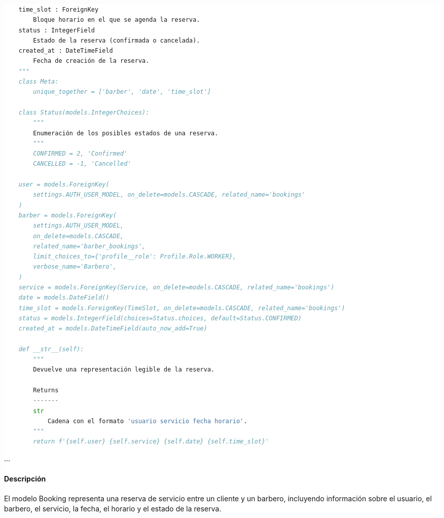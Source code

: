 ```python
    time_slot : ForeignKey
        Bloque horario en el que se agenda la reserva.
    status : IntegerField
        Estado de la reserva (confirmada o cancelada).
    created_at : DateTimeField
        Fecha de creación de la reserva.
    """
    class Meta:
        unique_together = ['barber', 'date', 'time_slot']

    class Status(models.IntegerChoices):
        """
        Enumeración de los posibles estados de una reserva.
        """
        CONFIRMED = 2, 'Confirmed'
        CANCELLED = -1, 'Cancelled'

    user = models.ForeignKey(
        settings.AUTH_USER_MODEL, on_delete=models.CASCADE, related_name='bookings'
    )
    barber = models.ForeignKey(
        settings.AUTH_USER_MODEL,
        on_delete=models.CASCADE,
        related_name='barber_bookings',
        limit_choices_to={'profile__role': Profile.Role.WORKER},
        verbose_name='Barbero',
    )
    service = models.ForeignKey(Service, on_delete=models.CASCADE, related_name='bookings')
    date = models.DateField()
    time_slot = models.ForeignKey(TimeSlot, on_delete=models.CASCADE, related_name='bookings')
    status = models.IntegerField(choices=Status.choices, default=Status.CONFIRMED)
    created_at = models.DateTimeField(auto_now_add=True)

    def __str__(self):
        """
        Devuelve una representación legible de la reserva.

        Returns
        -------
        str
            Cadena con el formato 'usuario servicio fecha horario'.
        """
        return f'{self.user} {self.service} {self.date} {self.time_slot}'
```

...

#### Descripción

El modelo Booking representa una reserva de servicio entre un cliente y un barbero, incluyendo información sobre el usuario, el barbero, el servicio, la fecha, el horario y el estado de la reserva.

